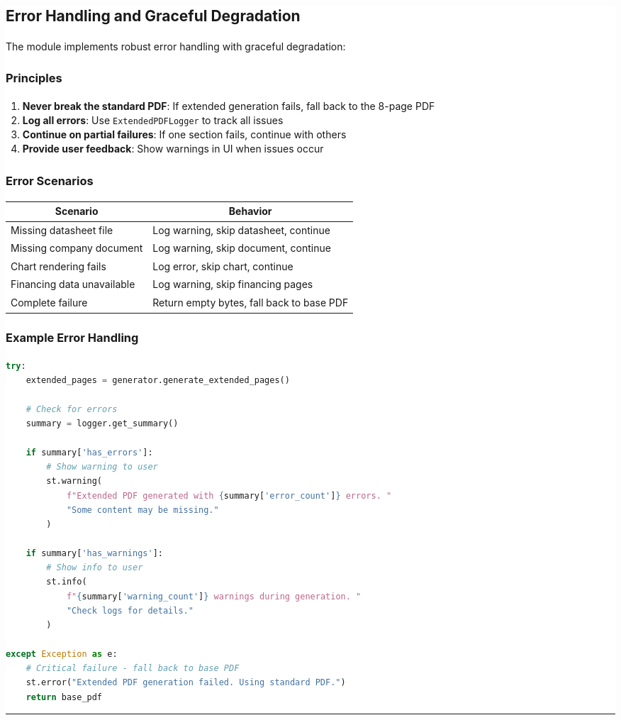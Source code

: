
## Error Handling and Graceful Degradation

The module implements robust error handling with graceful degradation:

### Principles

1. **Never break the standard PDF**: If extended generation fails, fall back to the 8-page PDF
2. **Log all errors**: Use `ExtendedPDFLogger` to track all issues
3. **Continue on partial failures**: If one section fails, continue with others
4. **Provide user feedback**: Show warnings in UI when issues occur

### Error Scenarios

| Scenario | Behavior |
|----------|----------|
| Missing datasheet file | Log warning, skip datasheet, continue |
| Missing company document | Log warning, skip document, continue |
| Chart rendering fails | Log error, skip chart, continue |
| Financing data unavailable | Log warning, skip financing pages |
| Complete failure | Return empty bytes, fall back to base PDF |

### Example Error Handling

```python
try:
    extended_pages = generator.generate_extended_pages()
    
    # Check for errors
    summary = logger.get_summary()
    
    if summary['has_errors']:
        # Show warning to user
        st.warning(
            f"Extended PDF generated with {summary['error_count']} errors. "
            "Some content may be missing."
        )
    
    if summary['has_warnings']:
        # Show info to user
        st.info(
            f"{summary['warning_count']} warnings during generation. "
            "Check logs for details."
        )

except Exception as e:
    # Critical failure - fall back to base PDF
    st.error("Extended PDF generation failed. Using standard PDF.")
    return base_pdf
```

---